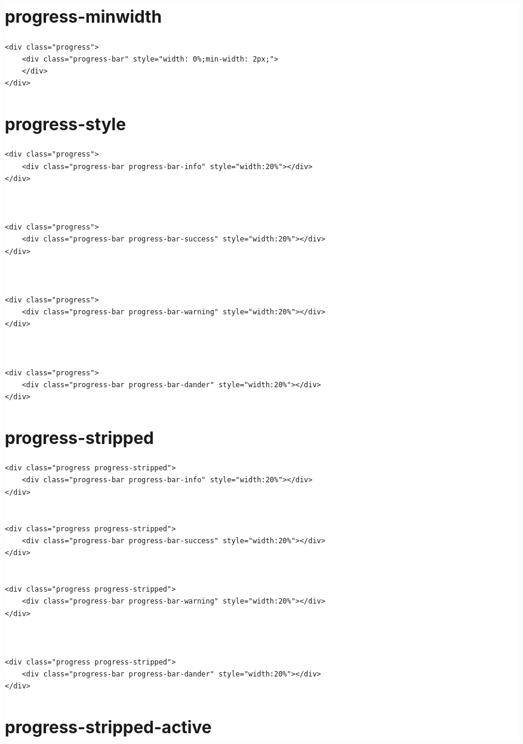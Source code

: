 progress-minwidth
===

    <div class="progress">
        <div class="progress-bar" style="width: 0%;min-width: 2px;">
        </div>
    </div>


progress-style
===

    <div class="progress">
        <div class="progress-bar progress-bar-info" style="width:20%"></div>
    </div>



    <div class="progress">
        <div class="progress-bar progress-bar-success" style="width:20%"></div>
    </div>



    <div class="progress">
        <div class="progress-bar progress-bar-warning" style="width:20%"></div>
    </div>



    <div class="progress">
        <div class="progress-bar progress-bar-dander" style="width:20%"></div>
    </div>


progress-stripped
===

    <div class="progress progress-stripped">
        <div class="progress-bar progress-bar-info" style="width:20%"></div>
    </div>


    <div class="progress progress-stripped">
        <div class="progress-bar progress-bar-success" style="width:20%"></div>
    </div>


    <div class="progress progress-stripped">
        <div class="progress-bar progress-bar-warning" style="width:20%"></div>
    </div>



    <div class="progress progress-stripped">
        <div class="progress-bar progress-bar-dander" style="width:20%"></div>
    </div>


progress-stripped-active
===

